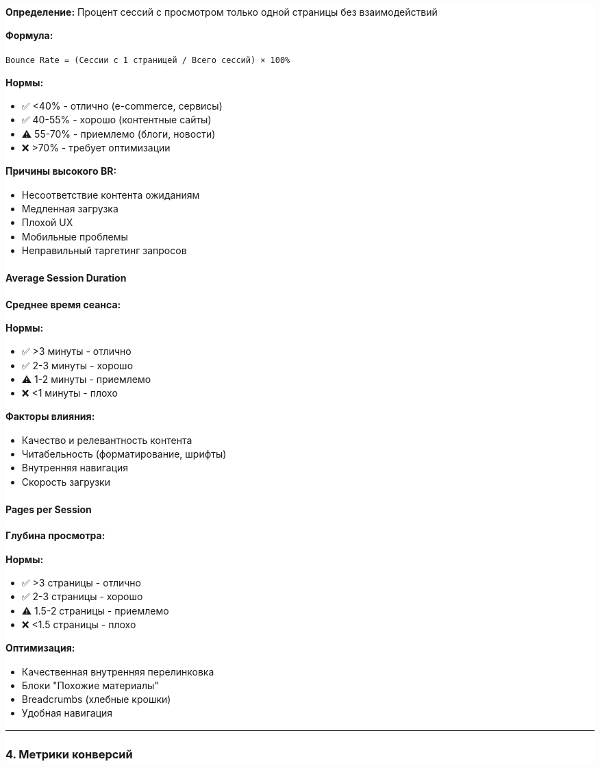 **Определение:**
Процент сессий с просмотром только одной страницы без взаимодействий

**Формула:**
```
Bounce Rate = (Сессии с 1 страницей / Всего сессий) × 100%
```

**Нормы:**
- ✅ <40% - отлично (e-commerce, сервисы)
- ✅ 40-55% - хорошо (контентные сайты)
- ⚠️ 55-70% - приемлемо (блоги, новости)
- ❌ >70% - требует оптимизации

**Причины высокого BR:**
- Несоответствие контента ожиданиям
- Медленная загрузка
- Плохой UX
- Мобильные проблемы
- Неправильный таргетинг запросов

#### Average Session Duration

**Среднее время сеанса:**

**Нормы:**
- ✅ >3 минуты - отлично
- ✅ 2-3 минуты - хорошо
- ⚠️ 1-2 минуты - приемлемо
- ❌ <1 минуты - плохо

**Факторы влияния:**
- Качество и релевантность контента
- Читабельность (форматирование, шрифты)
- Внутренняя навигация
- Скорость загрузки

#### Pages per Session

**Глубина просмотра:**

**Нормы:**
- ✅ >3 страницы - отлично
- ✅ 2-3 страницы - хорошо
- ⚠️ 1.5-2 страницы - приемлемо
- ❌ <1.5 страницы - плохо

**Оптимизация:**
- Качественная внутренняя перелинковка
- Блоки "Похожие материалы"
- Breadcrumbs (хлебные крошки)
- Удобная навигация

---

### 4. Метрики конверсий
